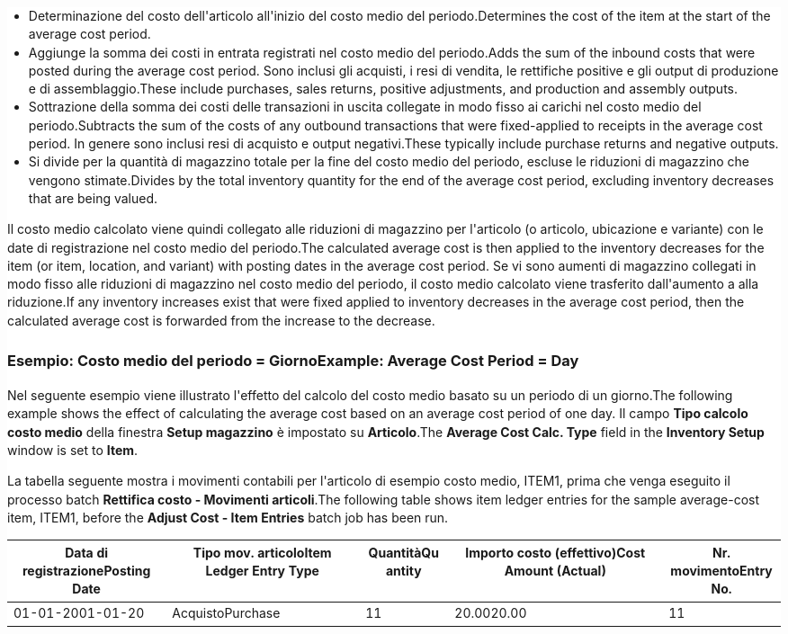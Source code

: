 -   <span data-ttu-id="6c9a1-136">Determinazione del costo dell'articolo all'inizio del costo medio del periodo.</span><span class="sxs-lookup"><span data-stu-id="6c9a1-136">Determines the cost of the item at the start of the average cost period.</span></span>  
-   <span data-ttu-id="6c9a1-137">Aggiunge la somma dei costi in entrata registrati nel costo medio del periodo.</span><span class="sxs-lookup"><span data-stu-id="6c9a1-137">Adds the sum of the inbound costs that were posted during the average cost period.</span></span> <span data-ttu-id="6c9a1-138">Sono inclusi gli acquisti, i resi di vendita, le rettifiche positive e gli output di produzione e di assemblaggio.</span><span class="sxs-lookup"><span data-stu-id="6c9a1-138">These include purchases, sales returns, positive adjustments, and production and assembly outputs.</span></span>  
-   <span data-ttu-id="6c9a1-139">Sottrazione della somma dei costi delle transazioni in uscita collegate in modo fisso ai carichi nel costo medio del periodo.</span><span class="sxs-lookup"><span data-stu-id="6c9a1-139">Subtracts the sum of the costs of any outbound transactions that were fixed-applied to receipts in the average cost period.</span></span> <span data-ttu-id="6c9a1-140">In genere sono inclusi resi di acquisto e output negativi.</span><span class="sxs-lookup"><span data-stu-id="6c9a1-140">These typically include purchase returns and negative outputs.</span></span>  
-   <span data-ttu-id="6c9a1-141">Si divide per la quantità di magazzino totale per la fine del costo medio del periodo, escluse le riduzioni di magazzino che vengono stimate.</span><span class="sxs-lookup"><span data-stu-id="6c9a1-141">Divides by the total inventory quantity for the end of the average cost period, excluding inventory decreases that are being valued.</span></span>  

 <span data-ttu-id="6c9a1-142">Il costo medio calcolato viene quindi collegato alle riduzioni di magazzino per l'articolo (o articolo, ubicazione e variante) con le date di registrazione nel costo medio del periodo.</span><span class="sxs-lookup"><span data-stu-id="6c9a1-142">The calculated average cost is then applied to the inventory decreases for the item (or item, location, and variant) with posting dates in the average cost period.</span></span> <span data-ttu-id="6c9a1-143">Se vi sono aumenti di magazzino collegati in modo fisso alle riduzioni di magazzino nel costo medio del periodo, il costo medio calcolato viene trasferito dall'aumento a alla riduzione.</span><span class="sxs-lookup"><span data-stu-id="6c9a1-143">If any inventory increases exist that were fixed applied to inventory decreases in the average cost period, then the calculated average cost is forwarded from the increase to the decrease.</span></span>  

### <a name="example-average-cost-period--day"></a><span data-ttu-id="6c9a1-144">Esempio: Costo medio del periodo = Giorno</span><span class="sxs-lookup"><span data-stu-id="6c9a1-144">Example: Average Cost Period = Day</span></span>  
 <span data-ttu-id="6c9a1-145">Nel seguente esempio viene illustrato l'effetto del calcolo del costo medio basato su un periodo di un giorno.</span><span class="sxs-lookup"><span data-stu-id="6c9a1-145">The following example shows the effect of calculating the average cost based on an average cost period of one day.</span></span> <span data-ttu-id="6c9a1-146">Il campo **Tipo calcolo costo medio** della finestra **Setup magazzino** è impostato su **Articolo**.</span><span class="sxs-lookup"><span data-stu-id="6c9a1-146">The **Average Cost Calc. Type** field in the **Inventory Setup** window is set to **Item**.</span></span>  

 <span data-ttu-id="6c9a1-147">La tabella seguente mostra i movimenti contabili per l'articolo di esempio costo medio, ITEM1, prima che venga eseguito il processo batch **Rettifica costo - Movimenti articoli**.</span><span class="sxs-lookup"><span data-stu-id="6c9a1-147">The following table shows item ledger entries for the sample average-cost item, ITEM1, before the **Adjust Cost - Item Entries** batch job has been run.</span></span>  

|<span data-ttu-id="6c9a1-148">**Data di registrazione**</span><span class="sxs-lookup"><span data-stu-id="6c9a1-148">**Posting Date**</span></span>|<span data-ttu-id="6c9a1-149">**Tipo mov. articolo**</span><span class="sxs-lookup"><span data-stu-id="6c9a1-149">**Item Ledger Entry Type**</span></span>|<span data-ttu-id="6c9a1-150">**Quantità**</span><span class="sxs-lookup"><span data-stu-id="6c9a1-150">**Quantity**</span></span>|<span data-ttu-id="6c9a1-151">**Importo costo (effettivo)**</span><span class="sxs-lookup"><span data-stu-id="6c9a1-151">**Cost Amount (Actual)**</span></span>|<span data-ttu-id="6c9a1-152">**Nr. movimento**</span><span class="sxs-lookup"><span data-stu-id="6c9a1-152">**Entry No.**</span></span>|  
|---------------------------------------|---------------------------------------------------|------------------------------------|----------------------------------------------------|------------------------------------|  
|<span data-ttu-id="6c9a1-153">01-01-20</span><span class="sxs-lookup"><span data-stu-id="6c9a1-153">01-01-20</span></span>|<span data-ttu-id="6c9a1-154">Acquisto</span><span class="sxs-lookup"><span data-stu-id="6c9a1-154">Purchase</span></span>|<span data-ttu-id="6c9a1-155">1</span><span class="sxs-lookup"><span data-stu-id="6c9a1-155">1</span></span>|<span data-ttu-id="6c9a1-156">20.00</span><span class="sxs-lookup"><span data-stu-id="6c9a1-156">20.00</span></span>|<span data-ttu-id="6c9a1-157">1</span><span class="sxs-lookup"><span data-stu-id="6c9a1-157">1</span></span>|  